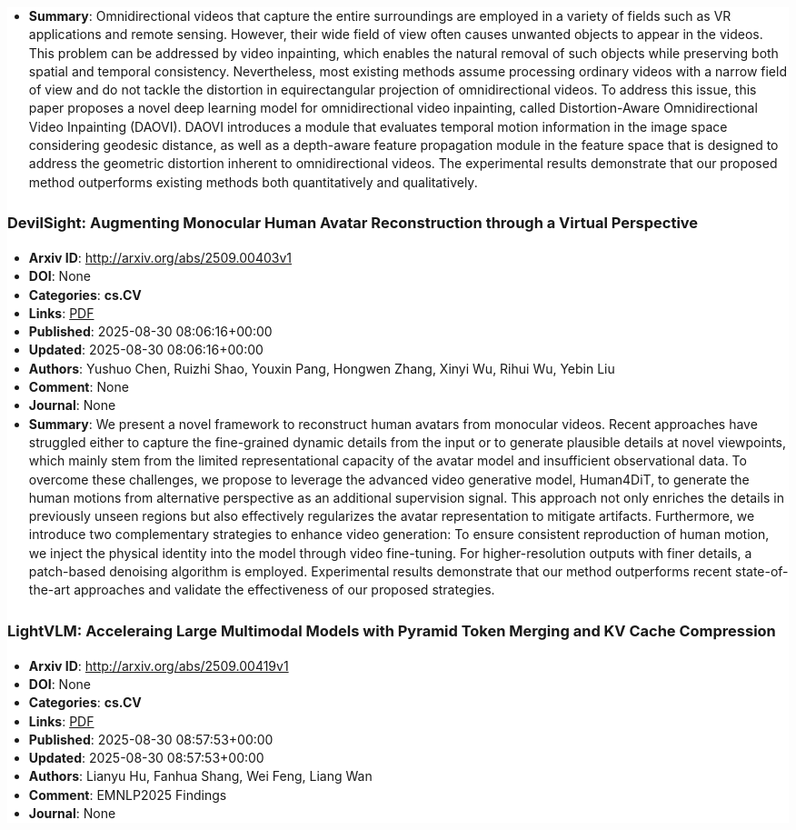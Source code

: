 - **Summary**: Omnidirectional videos that capture the entire surroundings are employed in a variety of fields such as VR applications and remote sensing. However, their wide field of view often causes unwanted objects to appear in the videos. This problem can be addressed by video inpainting, which enables the natural removal of such objects while preserving both spatial and temporal consistency. Nevertheless, most existing methods assume processing ordinary videos with a narrow field of view and do not tackle the distortion in equirectangular projection of omnidirectional videos. To address this issue, this paper proposes a novel deep learning model for omnidirectional video inpainting, called Distortion-Aware Omnidirectional Video Inpainting (DAOVI). DAOVI introduces a module that evaluates temporal motion information in the image space considering geodesic distance, as well as a depth-aware feature propagation module in the feature space that is designed to address the geometric distortion inherent to omnidirectional videos. The experimental results demonstrate that our proposed method outperforms existing methods both quantitatively and qualitatively.



### DevilSight: Augmenting Monocular Human Avatar Reconstruction through a Virtual Perspective
- **Arxiv ID**: http://arxiv.org/abs/2509.00403v1
- **DOI**: None
- **Categories**: **cs.CV**
- **Links**: [PDF](http://arxiv.org/pdf/2509.00403v1)
- **Published**: 2025-08-30 08:06:16+00:00
- **Updated**: 2025-08-30 08:06:16+00:00
- **Authors**: Yushuo Chen, Ruizhi Shao, Youxin Pang, Hongwen Zhang, Xinyi Wu, Rihui Wu, Yebin Liu
- **Comment**: None
- **Journal**: None
- **Summary**: We present a novel framework to reconstruct human avatars from monocular videos. Recent approaches have struggled either to capture the fine-grained dynamic details from the input or to generate plausible details at novel viewpoints, which mainly stem from the limited representational capacity of the avatar model and insufficient observational data. To overcome these challenges, we propose to leverage the advanced video generative model, Human4DiT, to generate the human motions from alternative perspective as an additional supervision signal. This approach not only enriches the details in previously unseen regions but also effectively regularizes the avatar representation to mitigate artifacts. Furthermore, we introduce two complementary strategies to enhance video generation: To ensure consistent reproduction of human motion, we inject the physical identity into the model through video fine-tuning. For higher-resolution outputs with finer details, a patch-based denoising algorithm is employed. Experimental results demonstrate that our method outperforms recent state-of-the-art approaches and validate the effectiveness of our proposed strategies.



### LightVLM: Acceleraing Large Multimodal Models with Pyramid Token Merging and KV Cache Compression
- **Arxiv ID**: http://arxiv.org/abs/2509.00419v1
- **DOI**: None
- **Categories**: **cs.CV**
- **Links**: [PDF](http://arxiv.org/pdf/2509.00419v1)
- **Published**: 2025-08-30 08:57:53+00:00
- **Updated**: 2025-08-30 08:57:53+00:00
- **Authors**: Lianyu Hu, Fanhua Shang, Wei Feng, Liang Wan
- **Comment**: EMNLP2025 Findings
- **Journal**: None